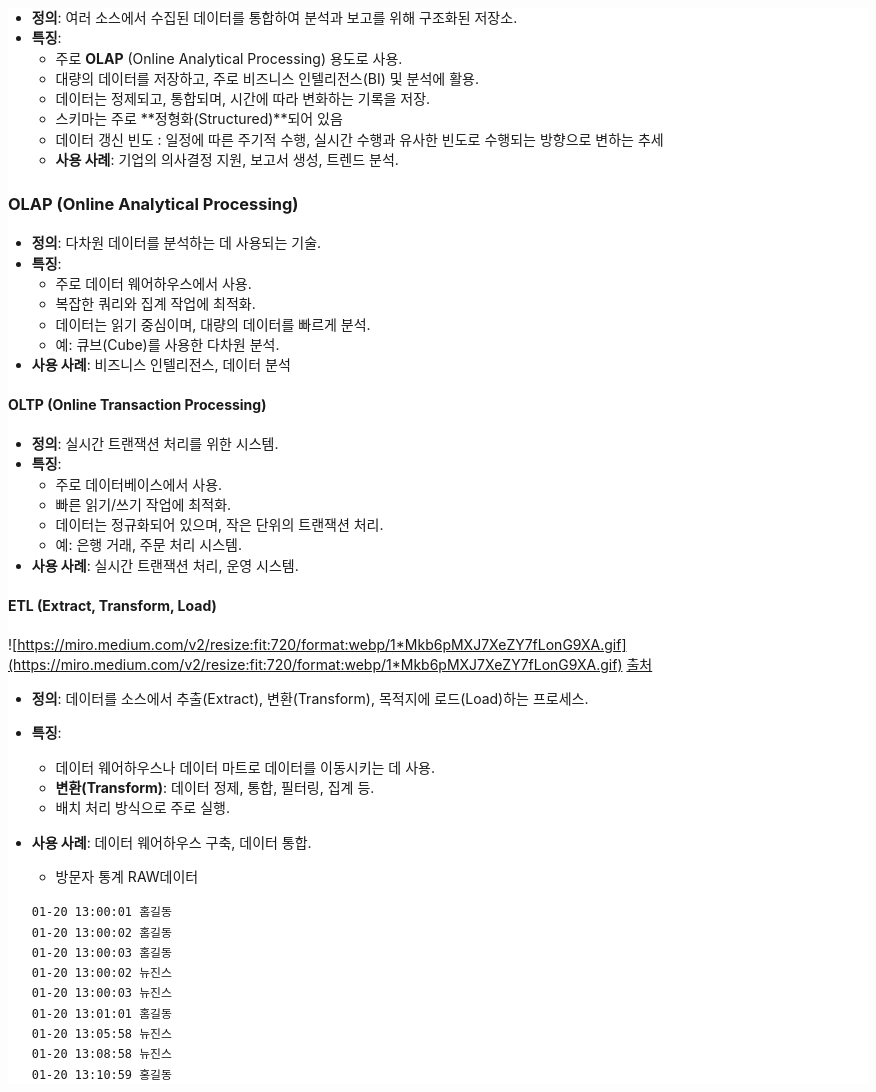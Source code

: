 - **정의**: 여러 소스에서 수집된 데이터를 통합하여 분석과 보고를 위해 구조화된 저장소.
- **특징**:
  - 주로 **OLAP** (Online Analytical Processing) 용도로 사용.
  - 대량의 데이터를 저장하고, 주로 비즈니스 인텔리전스(BI) 및 분석에 활용.
  - 데이터는 정제되고, 통합되며, 시간에 따라 변화하는 기록을 저장.
  - 스키마는 주로 **정형화(Structured)**되어 있음
  - 데이터 갱신 빈도 : 일정에 따른 주기적 수행, 실시간 수행과 유사한 빈도로 수행되는 방향으로 변하는 추세
  - **사용 사례**: 기업의 의사결정 지원, 보고서 생성, 트렌드 분석.

### **OLAP (Online Analytical Processing)**

- **정의**: 다차원 데이터를 분석하는 데 사용되는 기술.
- **특징**:
  - 주로 데이터 웨어하우스에서 사용.
  - 복잡한 쿼리와 집계 작업에 최적화.
  - 데이터는 읽기 중심이며, 대량의 데이터를 빠르게 분석.
  - 예: 큐브(Cube)를 사용한 다차원 분석.
- **사용 사례**: 비즈니스 인텔리전스, 데이터 분석

#### **OLTP (Online Transaction Processing)**

- **정의**: 실시간 트랜잭션 처리를 위한 시스템.
- **특징**:
  - 주로 데이터베이스에서 사용.
  - 빠른 읽기/쓰기 작업에 최적화.
  - 데이터는 정규화되어 있으며, 작은 단위의 트랜잭션 처리.
  - 예: 은행 거래, 주문 처리 시스템.
- **사용 사례**: 실시간 트랜잭션 처리, 운영 시스템.

#### **ETL (Extract, Transform, Load)**

![https://miro.medium.com/v2/resize:fit:720/format:webp/1*Mkb6pMXJ7XeZY7fLonG9XA.gif](https://miro.medium.com/v2/resize:fit:720/format:webp/1*Mkb6pMXJ7XeZY7fLonG9XA.gif)
[출처](https://medium.com/@parag.shahade/what-is-etl-benefits-in-aws-f0bfd8cbab0b)

- **정의**: 데이터를 소스에서 추출(Extract), 변환(Transform), 목적지에 로드(Load)하는 프로세스.
- **특징**:
  - 데이터 웨어하우스나 데이터 마트로 데이터를 이동시키는 데 사용.
  - **변환(Transform)**: 데이터 정제, 통합, 필터링, 집계 등.
  - 배치 처리 방식으로 주로 실행.
- **사용 사례**: 데이터 웨어하우스 구축, 데이터 통합.

  - 방문자 통계 RAW데이터

  ```
  01-20 13:00:01 홈길동
  01-20 13:00:02 홈길동
  01-20 13:00:03 홈길동
  01-20 13:00:02 뉴진스
  01-20 13:00:03 뉴진스
  01-20 13:01:01 홈길동
  01-20 13:05:58 뉴진스
  01-20 13:08:58 뉴진스
  01-20 13:10:59 홍길동
  ```
